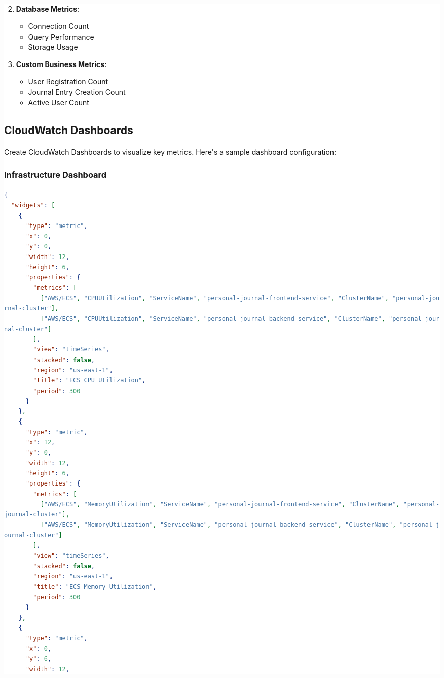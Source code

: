 2. **Database Metrics**:
   - Connection Count
   - Query Performance
   - Storage Usage

3. **Custom Business Metrics**:
   - User Registration Count
   - Journal Entry Creation Count
   - Active User Count

## CloudWatch Dashboards

Create CloudWatch Dashboards to visualize key metrics. Here's a sample dashboard configuration:

### Infrastructure Dashboard

```json
{
  "widgets": [
    {
      "type": "metric",
      "x": 0,
      "y": 0,
      "width": 12,
      "height": 6,
      "properties": {
        "metrics": [
          ["AWS/ECS", "CPUUtilization", "ServiceName", "personal-journal-frontend-service", "ClusterName", "personal-journal-cluster"],
          ["AWS/ECS", "CPUUtilization", "ServiceName", "personal-journal-backend-service", "ClusterName", "personal-journal-cluster"]
        ],
        "view": "timeSeries",
        "stacked": false,
        "region": "us-east-1",
        "title": "ECS CPU Utilization",
        "period": 300
      }
    },
    {
      "type": "metric",
      "x": 12,
      "y": 0,
      "width": 12,
      "height": 6,
      "properties": {
        "metrics": [
          ["AWS/ECS", "MemoryUtilization", "ServiceName", "personal-journal-frontend-service", "ClusterName", "personal-journal-cluster"],
          ["AWS/ECS", "MemoryUtilization", "ServiceName", "personal-journal-backend-service", "ClusterName", "personal-journal-cluster"]
        ],
        "view": "timeSeries",
        "stacked": false,
        "region": "us-east-1",
        "title": "ECS Memory Utilization",
        "period": 300
      }
    },
    {
      "type": "metric",
      "x": 0,
      "y": 6,
      "width": 12,
```